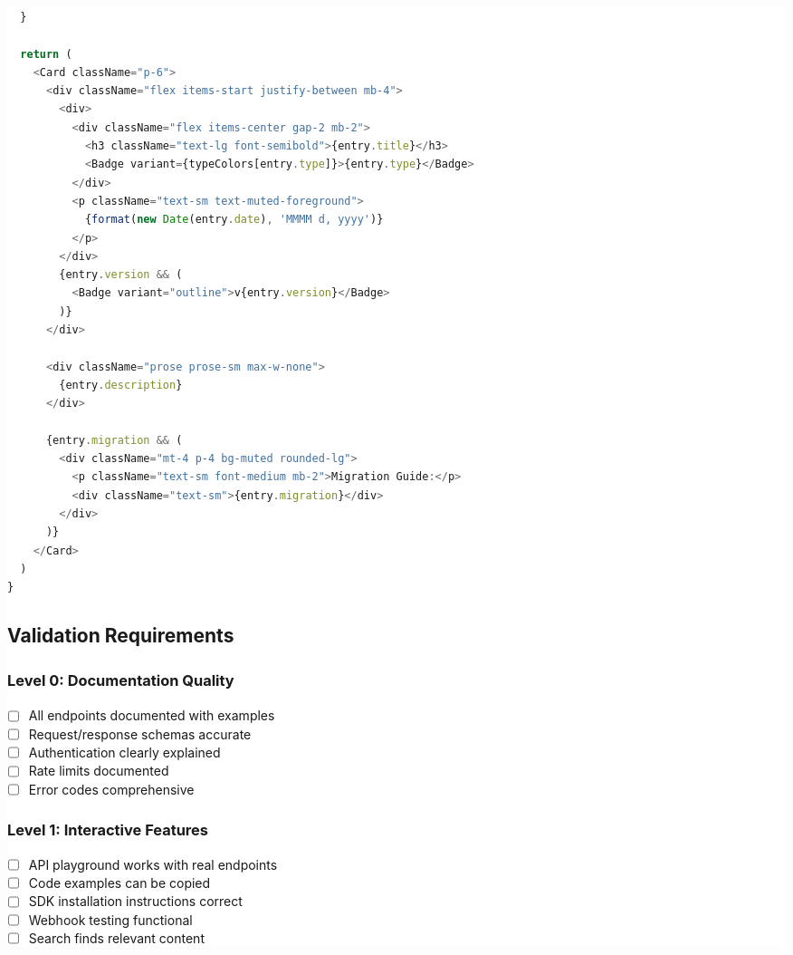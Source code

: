 ```typescript
  }

  return (
    <Card className="p-6">
      <div className="flex items-start justify-between mb-4">
        <div>
          <div className="flex items-center gap-2 mb-2">
            <h3 className="text-lg font-semibold">{entry.title}</h3>
            <Badge variant={typeColors[entry.type]}>{entry.type}</Badge>
          </div>
          <p className="text-sm text-muted-foreground">
            {format(new Date(entry.date), 'MMMM d, yyyy')}
          </p>
        </div>
        {entry.version && (
          <Badge variant="outline">v{entry.version}</Badge>
        )}
      </div>

      <div className="prose prose-sm max-w-none">
        {entry.description}
      </div>

      {entry.migration && (
        <div className="mt-4 p-4 bg-muted rounded-lg">
          <p className="text-sm font-medium mb-2">Migration Guide:</p>
          <div className="text-sm">{entry.migration}</div>
        </div>
      )}
    </Card>
  )
}
```

## Validation Requirements

### Level 0: Documentation Quality

- [ ] All endpoints documented with examples
- [ ] Request/response schemas accurate
- [ ] Authentication clearly explained
- [ ] Rate limits documented
- [ ] Error codes comprehensive

### Level 1: Interactive Features

- [ ] API playground works with real endpoints
- [ ] Code examples can be copied
- [ ] SDK installation instructions correct
- [ ] Webhook testing functional
- [ ] Search finds relevant content
